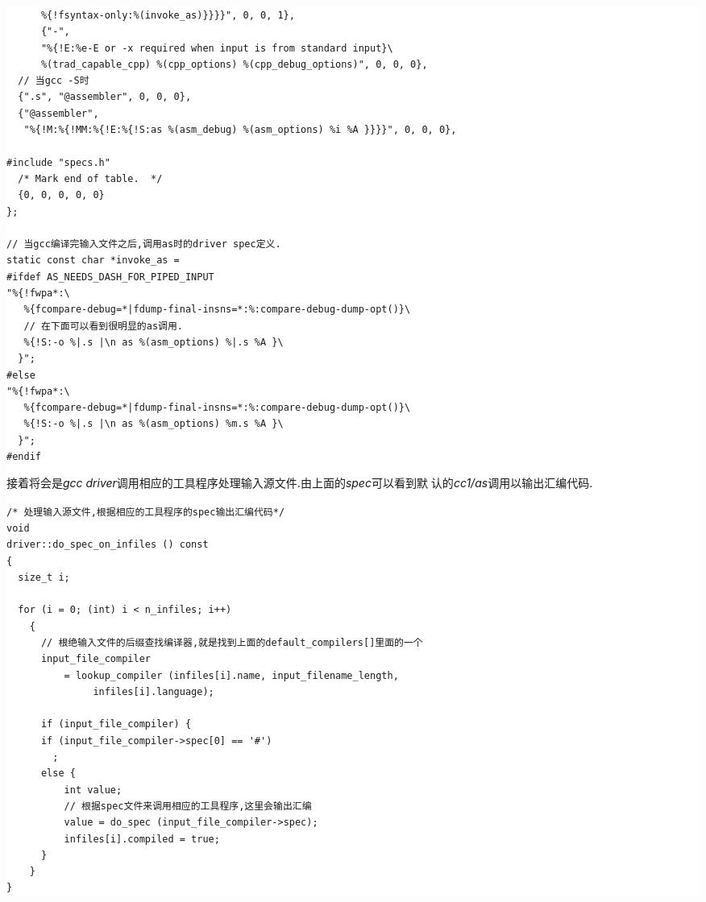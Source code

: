 ```
      %{!fsyntax-only:%(invoke_as)}}}}", 0, 0, 1},
      {"-",
      "%{!E:%e-E or -x required when input is from standard input}\
      %(trad_capable_cpp) %(cpp_options) %(cpp_debug_options)", 0, 0, 0},
  // 当gcc -S时
  {".s", "@assembler", 0, 0, 0},
  {"@assembler",
   "%{!M:%{!MM:%{!E:%{!S:as %(asm_debug) %(asm_options) %i %A }}}}", 0, 0, 0},

#include "specs.h"
  /* Mark end of table.  */
  {0, 0, 0, 0, 0}
};

// 当gcc编译完输入文件之后,调用as时的driver spec定义.
static const char *invoke_as =
#ifdef AS_NEEDS_DASH_FOR_PIPED_INPUT
"%{!fwpa*:\
   %{fcompare-debug=*|fdump-final-insns=*:%:compare-debug-dump-opt()}\
   // 在下面可以看到很明显的as调用.
   %{!S:-o %|.s |\n as %(asm_options) %|.s %A }\
  }";
#else
"%{!fwpa*:\
   %{fcompare-debug=*|fdump-final-insns=*:%:compare-debug-dump-opt()}\
   %{!S:-o %|.s |\n as %(asm_options) %m.s %A }\
  }";
#endif

```

接着将会是*gcc driver*调用相应的工具程序处理输入源文件.由上面的*spec*可以看到默
认的*cc1/as*调用以输出汇编代码.

```
/* 处理输入源文件,根据相应的工具程序的spec输出汇编代码*/
void
driver::do_spec_on_infiles () const
{
  size_t i;

  for (i = 0; (int) i < n_infiles; i++)
    {
      // 根绝输入文件的后缀查找编译器,就是找到上面的default_compilers[]里面的一个
      input_file_compiler
          = lookup_compiler (infiles[i].name, input_filename_length,
			   infiles[i].language);

      if (input_file_compiler) {
	  if (input_file_compiler->spec[0] == '#')
	    ;
	  else {
	      int value;
	      // 根据spec文件来调用相应的工具程序,这里会输出汇编
	      value = do_spec (input_file_compiler->spec);
	      infiles[i].compiled = true;
	  }
	}    
}

```
